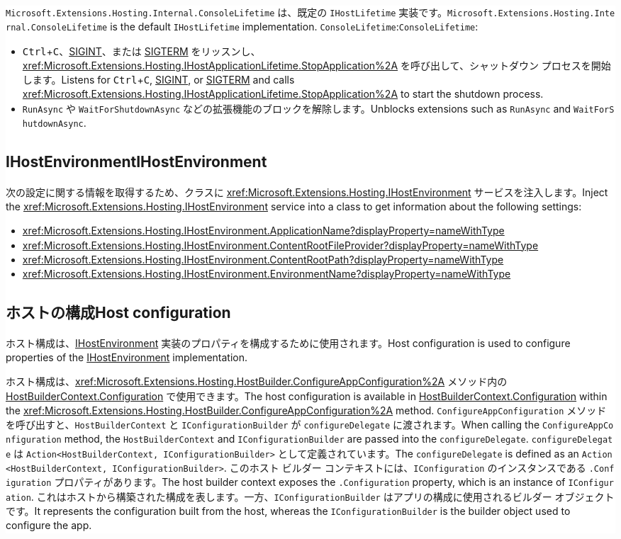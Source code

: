 <span data-ttu-id="2c582-157">`Microsoft.Extensions.Hosting.Internal.ConsoleLifetime` は、既定の `IHostLifetime` 実装です。</span><span class="sxs-lookup"><span data-stu-id="2c582-157">`Microsoft.Extensions.Hosting.Internal.ConsoleLifetime` is the default `IHostLifetime` implementation.</span></span> <span data-ttu-id="2c582-158">`ConsoleLifetime`:</span><span class="sxs-lookup"><span data-stu-id="2c582-158">`ConsoleLifetime`:</span></span>

- <span data-ttu-id="2c582-159"><kbd>Ctrl</kbd>+<kbd>C</kbd>、[SIGINT](https://en.wikipedia.org/wiki/Signal_(IPC)#SIGINT)、または [SIGTERM](https://en.wikipedia.org/wiki/Signal_(IPC)#SIGTERM) をリッスンし、<xref:Microsoft.Extensions.Hosting.IHostApplicationLifetime.StopApplication%2A> を呼び出して、シャットダウン プロセスを開始します。</span><span class="sxs-lookup"><span data-stu-id="2c582-159">Listens for <kbd>Ctrl</kbd>+<kbd>C</kbd>, [SIGINT](https://en.wikipedia.org/wiki/Signal_(IPC)#SIGINT), or [SIGTERM](https://en.wikipedia.org/wiki/Signal_(IPC)#SIGTERM) and calls <xref:Microsoft.Extensions.Hosting.IHostApplicationLifetime.StopApplication%2A> to start the shutdown process.</span></span>
- <span data-ttu-id="2c582-160">`RunAsync` や `WaitForShutdownAsync` などの拡張機能のブロックを解除します。</span><span class="sxs-lookup"><span data-stu-id="2c582-160">Unblocks extensions such as `RunAsync` and `WaitForShutdownAsync`.</span></span>

## <a name="ihostenvironment"></a><span data-ttu-id="2c582-161">IHostEnvironment</span><span class="sxs-lookup"><span data-stu-id="2c582-161">IHostEnvironment</span></span>

<span data-ttu-id="2c582-162">次の設定に関する情報を取得するため、クラスに <xref:Microsoft.Extensions.Hosting.IHostEnvironment> サービスを注入します。</span><span class="sxs-lookup"><span data-stu-id="2c582-162">Inject the <xref:Microsoft.Extensions.Hosting.IHostEnvironment> service into a class to get information about the following settings:</span></span>

- <xref:Microsoft.Extensions.Hosting.IHostEnvironment.ApplicationName?displayProperty=nameWithType>
- <xref:Microsoft.Extensions.Hosting.IHostEnvironment.ContentRootFileProvider?displayProperty=nameWithType>
- <xref:Microsoft.Extensions.Hosting.IHostEnvironment.ContentRootPath?displayProperty=nameWithType>
- <xref:Microsoft.Extensions.Hosting.IHostEnvironment.EnvironmentName?displayProperty=nameWithType>

## <a name="host-configuration"></a><span data-ttu-id="2c582-163">ホストの構成</span><span class="sxs-lookup"><span data-stu-id="2c582-163">Host configuration</span></span>

<span data-ttu-id="2c582-164">ホスト構成は、[IHostEnvironment](#ihostenvironment) 実装のプロパティを構成するために使用されます。</span><span class="sxs-lookup"><span data-stu-id="2c582-164">Host configuration is used to configure properties of the [IHostEnvironment](#ihostenvironment) implementation.</span></span>

<span data-ttu-id="2c582-165">ホスト構成は、<xref:Microsoft.Extensions.Hosting.HostBuilder.ConfigureAppConfiguration%2A> メソッド内の [HostBuilderContext.Configuration](xref:Microsoft.Extensions.Hosting.HostBuilderContext.Configuration) で使用できます。</span><span class="sxs-lookup"><span data-stu-id="2c582-165">The host configuration is available in [HostBuilderContext.Configuration](xref:Microsoft.Extensions.Hosting.HostBuilderContext.Configuration) within the <xref:Microsoft.Extensions.Hosting.HostBuilder.ConfigureAppConfiguration%2A> method.</span></span> <span data-ttu-id="2c582-166">`ConfigureAppConfiguration` メソッドを呼び出すと、`HostBuilderContext` と `IConfigurationBuilder` が `configureDelegate` に渡されます。</span><span class="sxs-lookup"><span data-stu-id="2c582-166">When calling the `ConfigureAppConfiguration` method, the `HostBuilderContext` and `IConfigurationBuilder` are passed into the `configureDelegate`.</span></span> <span data-ttu-id="2c582-167">`configureDelegate` は `Action<HostBuilderContext, IConfigurationBuilder>` として定義されています。</span><span class="sxs-lookup"><span data-stu-id="2c582-167">The `configureDelegate` is defined as an `Action<HostBuilderContext, IConfigurationBuilder>`.</span></span> <span data-ttu-id="2c582-168">このホスト ビルダー コンテキストには、`IConfiguration` のインスタンスである `.Configuration` プロパティがあります。</span><span class="sxs-lookup"><span data-stu-id="2c582-168">The host builder context exposes the `.Configuration` property, which is an instance of `IConfiguration`.</span></span> <span data-ttu-id="2c582-169">これはホストから構築された構成を表します。一方、`IConfigurationBuilder` はアプリの構成に使用されるビルダー オブジェクトです。</span><span class="sxs-lookup"><span data-stu-id="2c582-169">It represents the configuration built from the host, whereas the `IConfigurationBuilder` is the builder object used to configure the app.</span></span>
